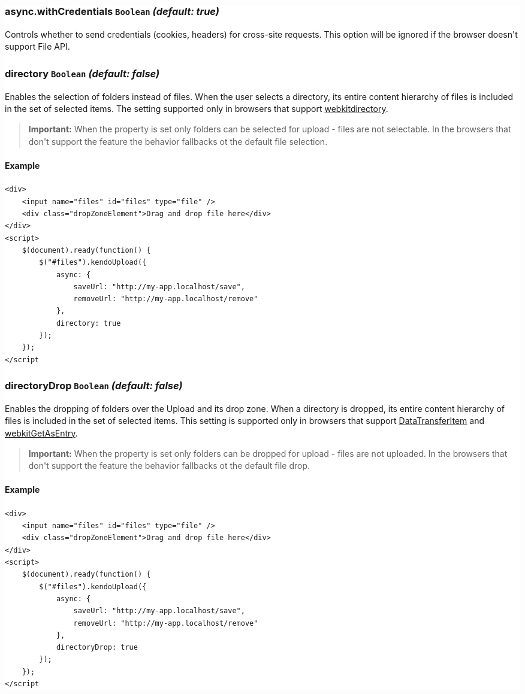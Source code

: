 ### async.withCredentials `Boolean` *(default: true)*

Controls whether to send credentials (cookies, headers) for cross-site requests.
This option will be ignored if the browser doesn't support File API.

### directory `Boolean` *(default: false)*

Enables the selection of folders instead of files. When the user selects a directory, its entire content hierarchy of files is included in the set of selected items. The setting supported only in browsers that support [webkitdirectory](https://developer.mozilla.org/en-US/docs/Web/API/HTMLInputElement/webkitdirectory).

> **Important:** When the property is set only folders can be selected for upload - files are not selectable. In the browsers that don't support the feature the behavior fallbacks ot the default file selection.

#### Example

    <div>
     	<input name="files" id="files" type="file" />
     	<div class="dropZoneElement">Drag and drop file here</div>
    </div>
    <script>
        $(document).ready(function() {
            $("#files").kendoUpload({
                async: {
                    saveUrl: "http://my-app.localhost/save",
                    removeUrl: "http://my-app.localhost/remove"
                },
                directory: true
            });
        });
    </script

### directoryDrop `Boolean` *(default: false)*

Enables the dropping of folders over the Upload and its drop zone. When a directory is dropped, its entire content hierarchy of files is included in the set of selected items. This setting is supported only in browsers that support [DataTransferItem](https://developer.mozilla.org/en-US/docs/Web/API/DataTransferItem) and [webkitGetAsEntry](https://developer.mozilla.org/en-US/docs/Web/API/DataTransferItem/webkitGetAsEntry).

> **Important:** When the property is set only folders can be dropped for upload - files are not uploaded. In the browsers that don't support the feature the behavior fallbacks ot the default file drop.

#### Example

    <div>
    	<input name="files" id="files" type="file" />
    	<div class="dropZoneElement">Drag and drop file here</div>
    </div>
    <script>
        $(document).ready(function() {
            $("#files").kendoUpload({
                async: {
                    saveUrl: "http://my-app.localhost/save",
                    removeUrl: "http://my-app.localhost/remove"
                },
                directoryDrop: true
            });
        });
    </script
